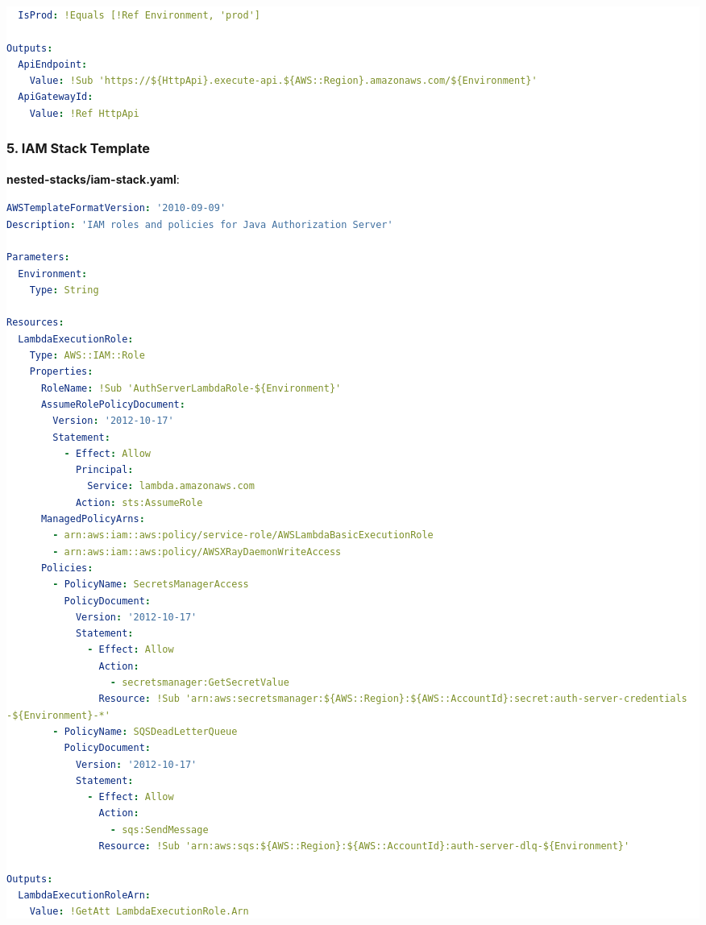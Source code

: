 ```yaml
  IsProd: !Equals [!Ref Environment, 'prod']

Outputs:
  ApiEndpoint:
    Value: !Sub 'https://${HttpApi}.execute-api.${AWS::Region}.amazonaws.com/${Environment}'
  ApiGatewayId:
    Value: !Ref HttpApi
```

### 5. IAM Stack Template

**nested-stacks/iam-stack.yaml**:
```yaml
AWSTemplateFormatVersion: '2010-09-09'
Description: 'IAM roles and policies for Java Authorization Server'

Parameters:
  Environment:
    Type: String

Resources:
  LambdaExecutionRole:
    Type: AWS::IAM::Role
    Properties:
      RoleName: !Sub 'AuthServerLambdaRole-${Environment}'
      AssumeRolePolicyDocument:
        Version: '2012-10-17'
        Statement:
          - Effect: Allow
            Principal:
              Service: lambda.amazonaws.com
            Action: sts:AssumeRole
      ManagedPolicyArns:
        - arn:aws:iam::aws:policy/service-role/AWSLambdaBasicExecutionRole
        - arn:aws:iam::aws:policy/AWSXRayDaemonWriteAccess
      Policies:
        - PolicyName: SecretsManagerAccess
          PolicyDocument:
            Version: '2012-10-17'
            Statement:
              - Effect: Allow
                Action:
                  - secretsmanager:GetSecretValue
                Resource: !Sub 'arn:aws:secretsmanager:${AWS::Region}:${AWS::AccountId}:secret:auth-server-credentials-${Environment}-*'
        - PolicyName: SQSDeadLetterQueue
          PolicyDocument:
            Version: '2012-10-17'
            Statement:
              - Effect: Allow
                Action:
                  - sqs:SendMessage
                Resource: !Sub 'arn:aws:sqs:${AWS::Region}:${AWS::AccountId}:auth-server-dlq-${Environment}'

Outputs:
  LambdaExecutionRoleArn:
    Value: !GetAtt LambdaExecutionRole.Arn
```
